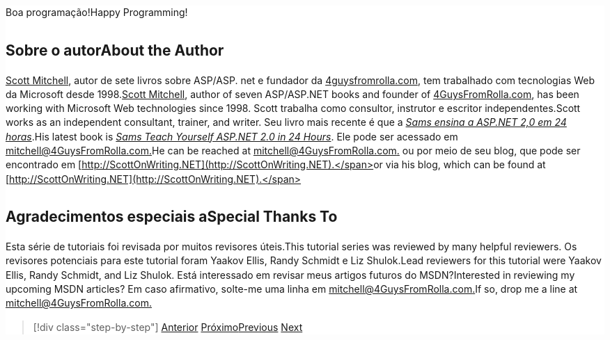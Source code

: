 <span data-ttu-id="6a5bb-241">Boa programação!</span><span class="sxs-lookup"><span data-stu-id="6a5bb-241">Happy Programming!</span></span>

## <a name="about-the-author"></a><span data-ttu-id="6a5bb-242">Sobre o autor</span><span class="sxs-lookup"><span data-stu-id="6a5bb-242">About the Author</span></span>

<span data-ttu-id="6a5bb-243">[Scott Mitchell](http://www.4guysfromrolla.com/ScottMitchell.shtml), autor de sete livros sobre ASP/ASP. net e fundador da [4guysfromrolla.com](http://www.4guysfromrolla.com), tem trabalhado com tecnologias Web da Microsoft desde 1998.</span><span class="sxs-lookup"><span data-stu-id="6a5bb-243">[Scott Mitchell](http://www.4guysfromrolla.com/ScottMitchell.shtml), author of seven ASP/ASP.NET books and founder of [4GuysFromRolla.com](http://www.4guysfromrolla.com), has been working with Microsoft Web technologies since 1998.</span></span> <span data-ttu-id="6a5bb-244">Scott trabalha como consultor, instrutor e escritor independentes.</span><span class="sxs-lookup"><span data-stu-id="6a5bb-244">Scott works as an independent consultant, trainer, and writer.</span></span> <span data-ttu-id="6a5bb-245">Seu livro mais recente é que a [*Sams ensina a ASP.NET 2,0 em 24 horas*](https://www.amazon.com/exec/obidos/ASIN/0672327384/4guysfromrollaco).</span><span class="sxs-lookup"><span data-stu-id="6a5bb-245">His latest book is [*Sams Teach Yourself ASP.NET 2.0 in 24 Hours*](https://www.amazon.com/exec/obidos/ASIN/0672327384/4guysfromrollaco).</span></span> <span data-ttu-id="6a5bb-246">Ele pode ser acessado em [mitchell@4GuysFromRolla.com.](mailto:mitchell@4GuysFromRolla.com)</span><span class="sxs-lookup"><span data-stu-id="6a5bb-246">He can be reached at [mitchell@4GuysFromRolla.com.](mailto:mitchell@4GuysFromRolla.com)</span></span> <span data-ttu-id="6a5bb-247">ou por meio de seu blog, que pode ser encontrado em [http://ScottOnWriting.NET](http://ScottOnWriting.NET).</span><span class="sxs-lookup"><span data-stu-id="6a5bb-247">or via his blog, which can be found at [http://ScottOnWriting.NET](http://ScottOnWriting.NET).</span></span>

## <a name="special-thanks-to"></a><span data-ttu-id="6a5bb-248">Agradecimentos especiais a</span><span class="sxs-lookup"><span data-stu-id="6a5bb-248">Special Thanks To</span></span>

<span data-ttu-id="6a5bb-249">Esta série de tutoriais foi revisada por muitos revisores úteis.</span><span class="sxs-lookup"><span data-stu-id="6a5bb-249">This tutorial series was reviewed by many helpful reviewers.</span></span> <span data-ttu-id="6a5bb-250">Os revisores potenciais para este tutorial foram Yaakov Ellis, Randy Schmidt e Liz Shulok.</span><span class="sxs-lookup"><span data-stu-id="6a5bb-250">Lead reviewers for this tutorial were Yaakov Ellis, Randy Schmidt, and Liz Shulok.</span></span> <span data-ttu-id="6a5bb-251">Está interessado em revisar meus artigos futuros do MSDN?</span><span class="sxs-lookup"><span data-stu-id="6a5bb-251">Interested in reviewing my upcoming MSDN articles?</span></span> <span data-ttu-id="6a5bb-252">Em caso afirmativo, solte-me uma linha em [mitchell@4GuysFromRolla.com.](mailto:mitchell@4GuysFromRolla.com)</span><span class="sxs-lookup"><span data-stu-id="6a5bb-252">If so, drop me a line at [mitchell@4GuysFromRolla.com.](mailto:mitchell@4GuysFromRolla.com)</span></span>

> [!div class="step-by-step"]
> <span data-ttu-id="6a5bb-253">[Anterior](displaying-data-with-the-datalist-and-repeater-controls-cs.md)
> [Próximo](showing-multiple-records-per-row-with-the-datalist-control-cs.md)</span><span class="sxs-lookup"><span data-stu-id="6a5bb-253">[Previous](displaying-data-with-the-datalist-and-repeater-controls-cs.md)
[Next](showing-multiple-records-per-row-with-the-datalist-control-cs.md)</span></span>
